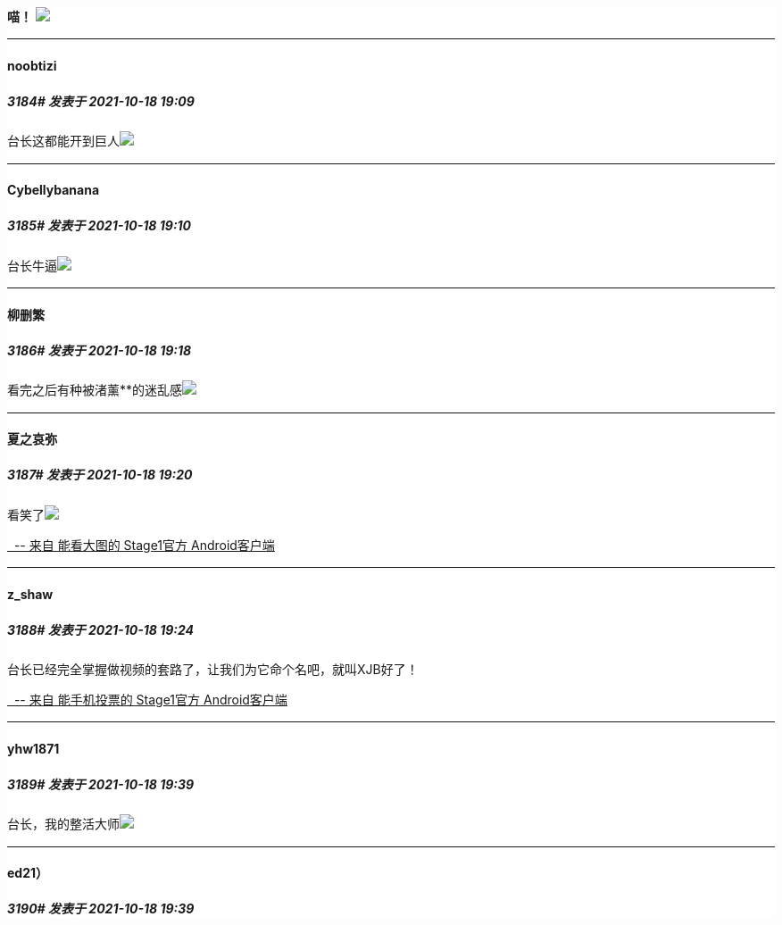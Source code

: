 <strong>喵！</strong>
<img src="https://static.saraba1st.com/image/smiley/face2017/068.png" referrerpolicy="no-referrer">

*****

####  noobtizi  
##### 3184#       发表于 2021-10-18 19:09

台长这都能开到巨人<img src="https://static.saraba1st.com/image/smiley/face2017/067.png" referrerpolicy="no-referrer">

*****

####  Cybellybanana  
##### 3185#       发表于 2021-10-18 19:10

台长牛逼<img src="https://static.saraba1st.com/image/smiley/face2017/067.png" referrerpolicy="no-referrer">

*****

####  柳删繁  
##### 3186#       发表于 2021-10-18 19:18

看完之后有种被渚薰**的迷乱感<img src="https://static.saraba1st.com/image/smiley/face2017/135.png" referrerpolicy="no-referrer">

*****

####  夏之哀弥  
##### 3187#       发表于 2021-10-18 19:20

看笑了<img src="https://static.saraba1st.com/image/smiley/face2017/068.png" referrerpolicy="no-referrer">

[  -- 来自 能看大图的 Stage1官方 Android客户端](https://www.coolapk.com/apk/140634)

*****

####  z_shaw  
##### 3188#       发表于 2021-10-18 19:24

台长已经完全掌握做视频的套路了，让我们为它命个名吧，就叫XJB好了！

[  -- 来自 能手机投票的 Stage1官方 Android客户端](https://www.coolapk.com/apk/140634)

*****

####  yhw1871  
##### 3189#       发表于 2021-10-18 19:39

台长，我的整活大师<img src="https://static.saraba1st.com/image/smiley/face2017/062.gif" referrerpolicy="no-referrer">

*****

####  ed21）  
##### 3190#       发表于 2021-10-18 19:39
